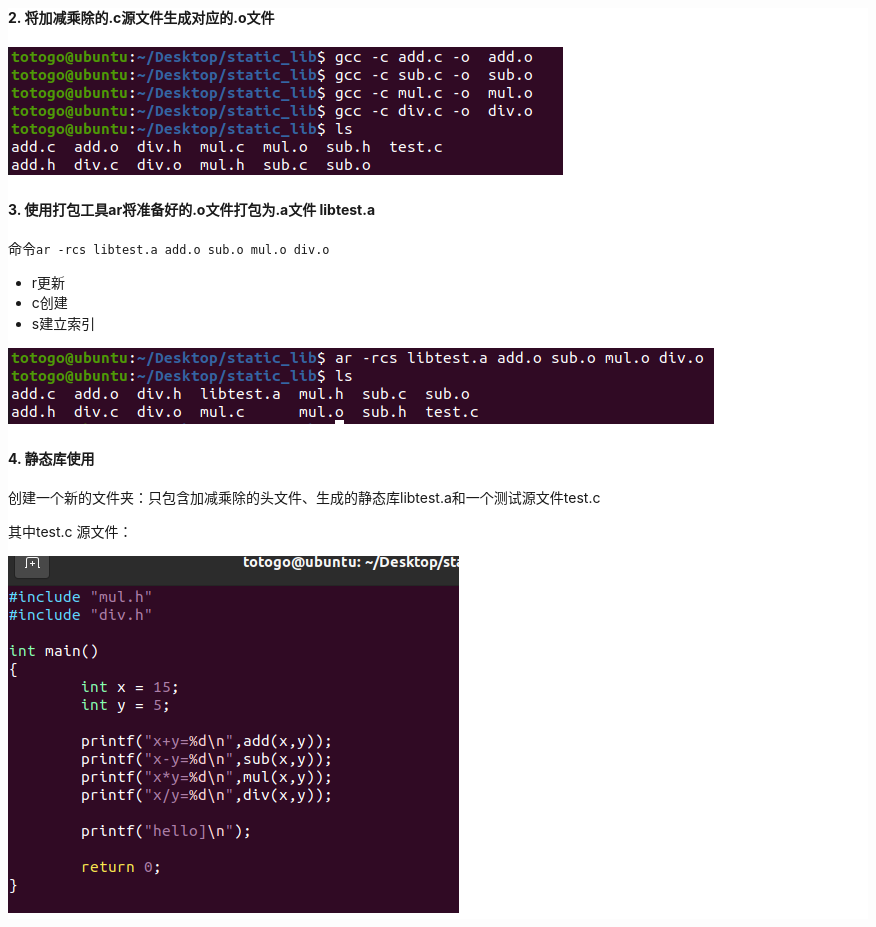 #### 2.  将加减乘除的.c源文件生成对应的.o文件

![image-20240929190907329](linux%E5%86%85%E6%A0%B8.assets/image-20240929190907329.png)

#### 3. 使用打包工具ar将准备好的.o文件打包为.a文件 libtest.a

命令`ar -rcs libtest.a add.o sub.o mul.o div.o`

- r更新
- c创建
- s建立索引

![image-20240929191229143](linux%E5%86%85%E6%A0%B8.assets/image-20240929191229143.png)



#### 4. 静态库使用

创建一个新的文件夹：只包含加减乘除的头文件、生成的静态库libtest.a和一个测试源文件test.c

其中test.c 源文件：

![image-20240930231059524](linux%E5%86%85%E6%A0%B8.assets/image-20240930231059524.png)


